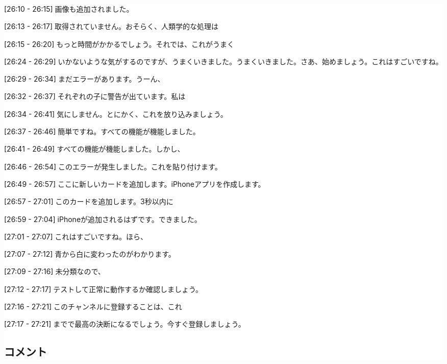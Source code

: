 [26:10 - 26:15]
画像も追加されました。

[26:13 - 26:17]
取得されていません。おそらく、人類学的な処理は

[26:15 - 26:20]
もっと時間がかかるでしょう。それでは、これがうまく

[26:24 - 26:29]
いかないような気がするのですが、うまくいきました。うまくいきました。さあ、始めましょう。これはすごいですね。

[26:29 - 26:34]
まだエラーがあります。うーん、

[26:32 - 26:37]
それぞれの子に警告が出ています。私は

[26:34 - 26:41]
気にしません。とにかく、これを放り込みましょう。

[26:37 - 26:46]
簡単ですね。すべての機能が機能しました。

[26:41 - 26:49]
すべての機能が機能しました。しかし、

[26:46 - 26:54]
このエラーが発生しました。これを貼り付けます。

[26:49 - 26:57]
ここに新しいカードを追加します。iPhoneアプリを作成します。

[26:57 - 27:01]
このカードを追加します。3秒以内に

[26:59 - 27:04]
iPhoneが追加されるはずです。できました。

[27:01 - 27:07]
これはすごいですね。ほら、

[27:07 - 27:12]
青から白に変わったのがわかります。

[27:09 - 27:16]
未分類なので、

[27:12 - 27:17]
テストして正常に動作するか確認しましょう。

[27:16 - 27:21]
このチャンネルに登録することは、これ

[27:17 - 27:21]
までで最高の決断になるでしょう。今すぐ登録しましょう。

## コメント
